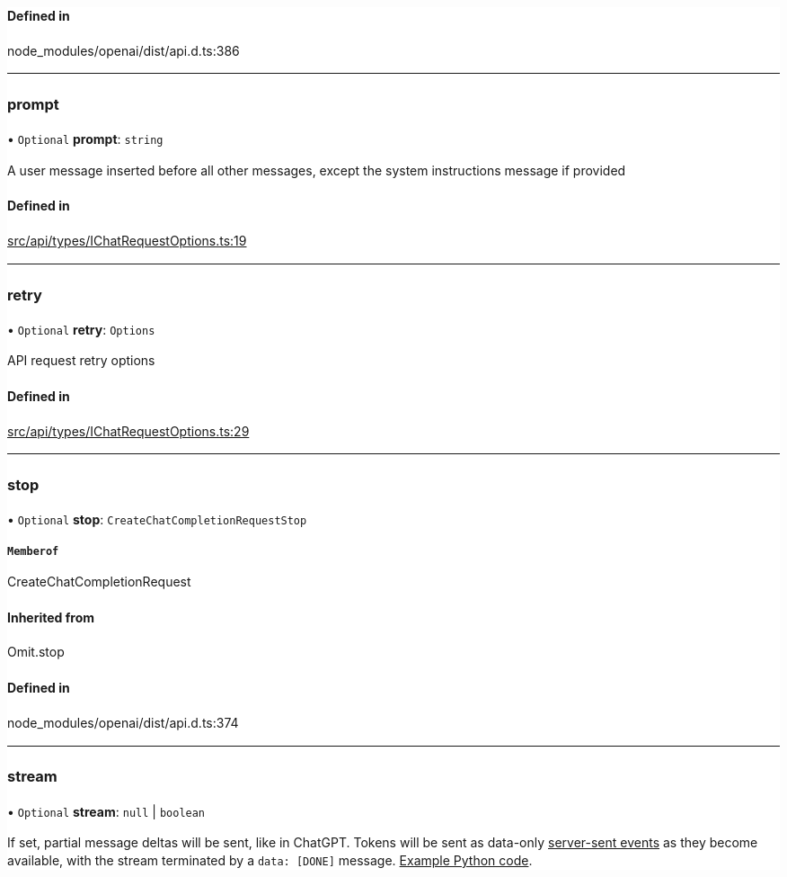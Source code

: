 #### Defined in

node_modules/openai/dist/api.d.ts:386

___

### prompt

• `Optional` **prompt**: `string`

A user message inserted before all other messages, except the system instructions message if provided

#### Defined in

[src/api/types/IChatRequestOptions.ts:19](https://github.com/bemoje/bemoje-node-util/blob/b4dce81/src/api/types/IChatRequestOptions.ts#L19)

___

### retry

• `Optional` **retry**: `Options`

API request retry options

#### Defined in

[src/api/types/IChatRequestOptions.ts:29](https://github.com/bemoje/bemoje-node-util/blob/b4dce81/src/api/types/IChatRequestOptions.ts#L29)

___

### stop

• `Optional` **stop**: `CreateChatCompletionRequestStop`

**`Memberof`**

CreateChatCompletionRequest

#### Inherited from

Omit.stop

#### Defined in

node_modules/openai/dist/api.d.ts:374

___

### stream

• `Optional` **stream**: ``null`` \| `boolean`

If set, partial message deltas will be sent, like in ChatGPT. Tokens will be sent as data-only [server-sent events](https://developer.mozilla.org/en-US/docs/Web/API/Server-sent_events/Using_server-sent_events#Event_stream_format) as they become available, with the stream terminated by a `data: [DONE]` message. [Example Python code](https://github.com/openai/openai-cookbook/blob/main/examples/How_to_stream_completions.ipynb).
